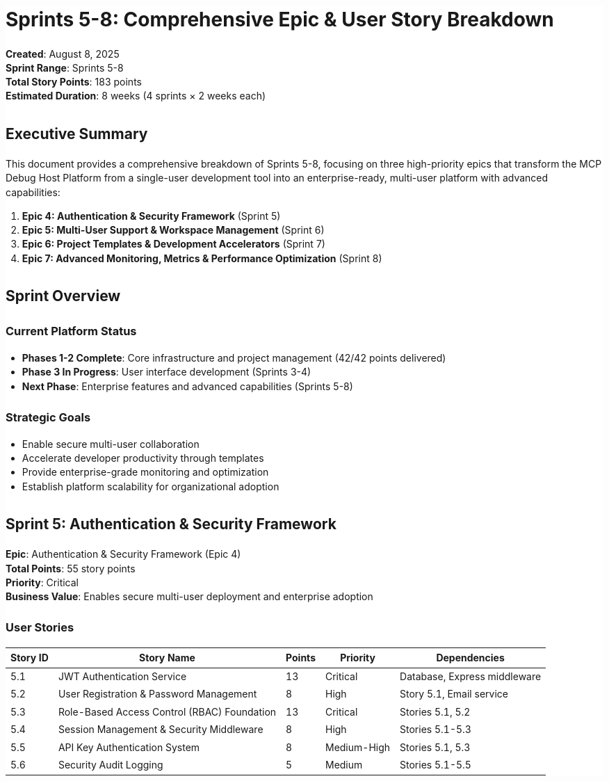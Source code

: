 # Sprints 5-8: Comprehensive Epic & User Story Breakdown

**Created**: August 8, 2025  
**Sprint Range**: Sprints 5-8  
**Total Story Points**: 183 points  
**Estimated Duration**: 8 weeks (4 sprints × 2 weeks each)  

## Executive Summary

This document provides a comprehensive breakdown of Sprints 5-8, focusing on three high-priority epics that transform the MCP Debug Host Platform from a single-user development tool into an enterprise-ready, multi-user platform with advanced capabilities:

1. **Epic 4: Authentication & Security Framework** (Sprint 5)
2. **Epic 5: Multi-User Support & Workspace Management** (Sprint 6)  
3. **Epic 6: Project Templates & Development Accelerators** (Sprint 7)
4. **Epic 7: Advanced Monitoring, Metrics & Performance Optimization** (Sprint 8)

## Sprint Overview

### Current Platform Status
- **Phases 1-2 Complete**: Core infrastructure and project management (42/42 points delivered)
- **Phase 3 In Progress**: User interface development (Sprints 3-4)
- **Next Phase**: Enterprise features and advanced capabilities (Sprints 5-8)

### Strategic Goals
- Enable secure multi-user collaboration
- Accelerate developer productivity through templates
- Provide enterprise-grade monitoring and optimization
- Establish platform scalability for organizational adoption

## Sprint 5: Authentication & Security Framework

**Epic**: Authentication & Security Framework (Epic 4)  
**Total Points**: 55 story points  
**Priority**: Critical  
**Business Value**: Enables secure multi-user deployment and enterprise adoption  

### User Stories

| Story ID | Story Name | Points | Priority | Dependencies |
|----------|------------|--------|----------|--------------|
| 5.1 | JWT Authentication Service | 13 | Critical | Database, Express middleware |
| 5.2 | User Registration & Password Management | 8 | High | Story 5.1, Email service |
| 5.3 | Role-Based Access Control (RBAC) Foundation | 13 | Critical | Stories 5.1, 5.2 |
| 5.4 | Session Management & Security Middleware | 8 | High | Stories 5.1-5.3 |
| 5.5 | API Key Authentication System | 8 | Medium-High | Stories 5.1, 5.3 |
| 5.6 | Security Audit Logging | 5 | Medium | Stories 5.1-5.5 |
